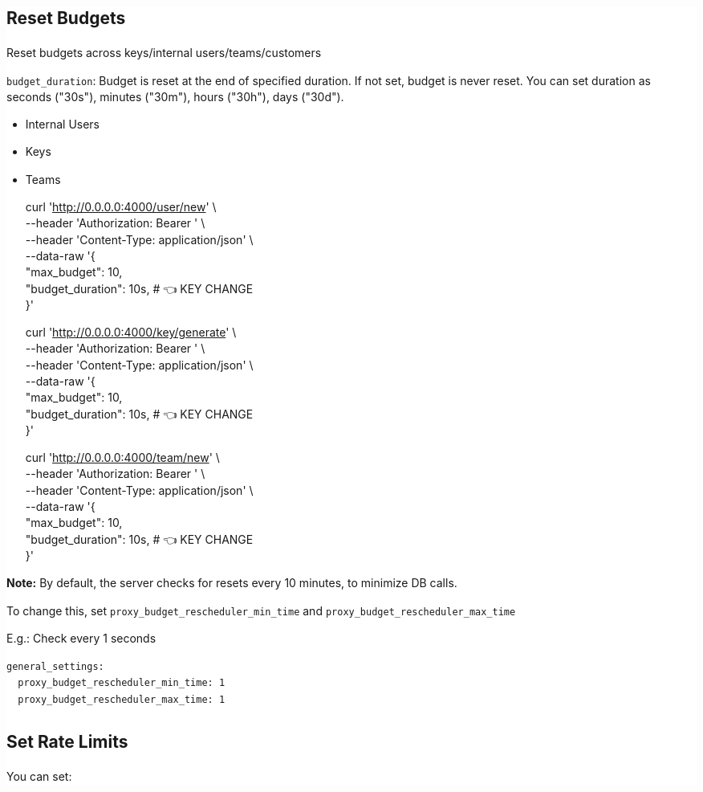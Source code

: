 
## Reset Budgets​

Reset budgets across keys/internal users/teams/customers

`budget_duration`: Budget is reset at the end of specified duration. If not set, budget is never reset. You can set duration as seconds ("30s"), minutes ("30m"), hours ("30h"), days ("30d").

  * Internal Users
  * Keys
  * Teams

    
    
    curl 'http://0.0.0.0:4000/user/new' \  
    --header 'Authorization: Bearer <your-master-key>' \  
    --header 'Content-Type: application/json' \  
    --data-raw '{  
      "max_budget": 10,  
      "budget_duration": 10s, # 👈 KEY CHANGE  
    }'  
    
    
    
    curl 'http://0.0.0.0:4000/key/generate' \  
    --header 'Authorization: Bearer <your-master-key>' \  
    --header 'Content-Type: application/json' \  
    --data-raw '{  
      "max_budget": 10,  
      "budget_duration": 10s, # 👈 KEY CHANGE  
    }'  
    
    
    
    curl 'http://0.0.0.0:4000/team/new' \  
    --header 'Authorization: Bearer <your-master-key>' \  
    --header 'Content-Type: application/json' \  
    --data-raw '{  
      "max_budget": 10,  
      "budget_duration": 10s, # 👈 KEY CHANGE  
    }'  
    

**Note:** By default, the server checks for resets every 10 minutes, to minimize DB calls.

To change this, set `proxy_budget_rescheduler_min_time` and `proxy_budget_rescheduler_max_time`

E.g.: Check every 1 seconds
    
    
    general_settings:   
      proxy_budget_rescheduler_min_time: 1  
      proxy_budget_rescheduler_max_time: 1  
    

## Set Rate Limits​

You can set:
